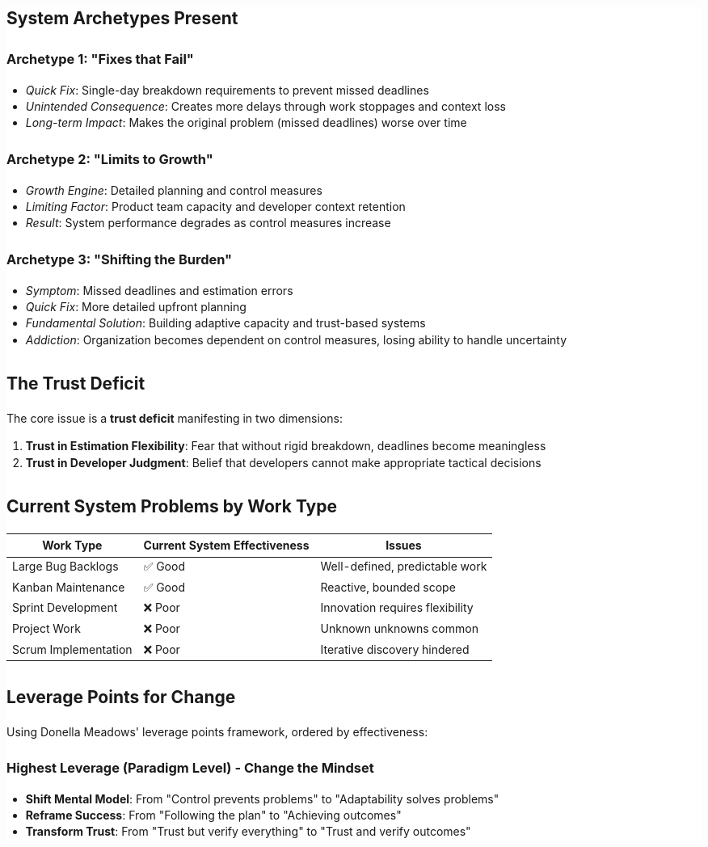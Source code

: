 ## System Archetypes Present

### Archetype 1: "Fixes that Fail"
- *Quick Fix*: Single-day breakdown requirements to prevent missed deadlines
- *Unintended Consequence*: Creates more delays through work stoppages and context loss
- *Long-term Impact*: Makes the original problem (missed deadlines) worse over time

### Archetype 2: "Limits to Growth"
- *Growth Engine*: Detailed planning and control measures
- *Limiting Factor*: Product team capacity and developer context retention
- *Result*: System performance degrades as control measures increase

### Archetype 3: "Shifting the Burden"
- *Symptom*: Missed deadlines and estimation errors
- *Quick Fix*: More detailed upfront planning
- *Fundamental Solution*: Building adaptive capacity and trust-based systems
- *Addiction*: Organization becomes dependent on control measures, losing ability to handle uncertainty

## The Trust Deficit

The core issue is a **trust deficit** manifesting in two dimensions:

1. **Trust in Estimation Flexibility**: Fear that without rigid breakdown, deadlines become meaningless
2. **Trust in Developer Judgment**: Belief that developers cannot make appropriate tactical decisions

## Current System Problems by Work Type

| Work Type | Current System Effectiveness | Issues |
|-----------|----------------------------|---------|
| Large Bug Backlogs | ✅ Good | Well-defined, predictable work |
| Kanban Maintenance | ✅ Good | Reactive, bounded scope |
| Sprint Development | ❌ Poor | Innovation requires flexibility |
| Project Work | ❌ Poor | Unknown unknowns common |
| Scrum Implementation | ❌ Poor | Iterative discovery hindered |

## Leverage Points for Change

Using Donella Meadows' leverage points framework, ordered by effectiveness:

### Highest Leverage (Paradigm Level) - Change the Mindset
- **Shift Mental Model**: From "Control prevents problems" to "Adaptability solves problems"
- **Reframe Success**: From "Following the plan" to "Achieving outcomes"
- **Transform Trust**: From "Trust but verify everything" to "Trust and verify outcomes"
